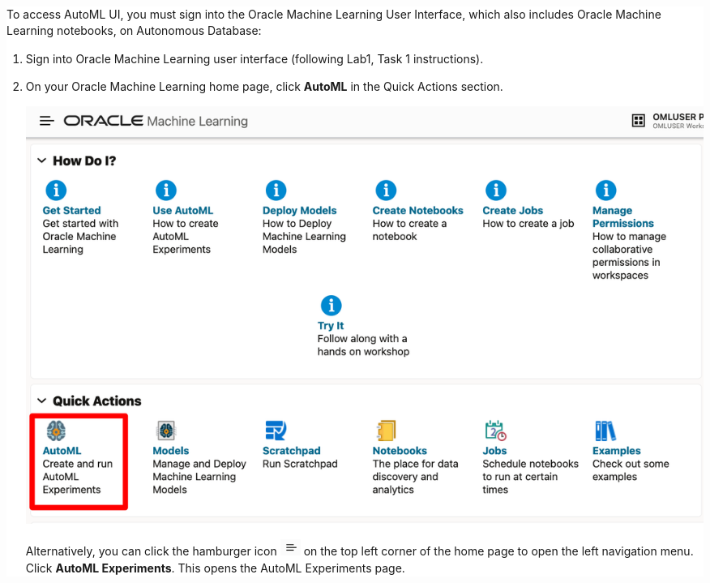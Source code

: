 To access AutoML UI, you must sign into the Oracle Machine Learning User Interface, which also includes Oracle Machine Learning notebooks, on Autonomous Database:

1. Sign into Oracle Machine Learning user interface (following Lab1, Task 1 instructions).

2. On your Oracle Machine Learning home page, click **AutoML** in the Quick Actions section.

	![home page](images/homepage-automl.png " ")

	Alternatively, you can click the hamburger icon ![hamburger icon](images/hamburger.png) on the top left corner of the home page to open the left navigation menu. Click **AutoML Experiments**. This opens the AutoML Experiments page.

